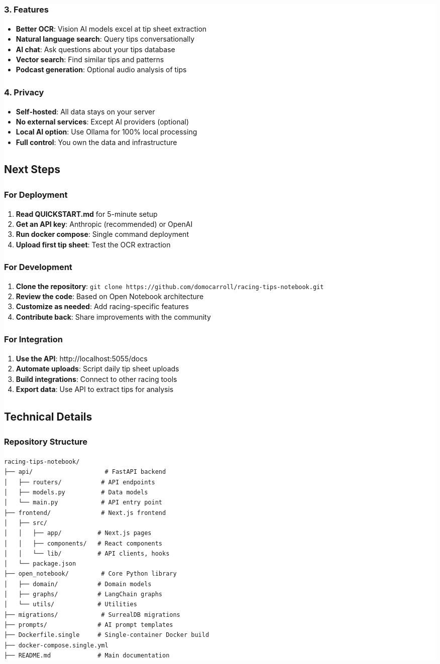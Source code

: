 ### 3. Features

- **Better OCR**: Vision AI models excel at tip sheet extraction
- **Natural language search**: Query tips conversationally
- **AI chat**: Ask questions about your tips database
- **Vector search**: Find similar tips and patterns
- **Podcast generation**: Optional audio analysis of tips

### 4. Privacy

- **Self-hosted**: All data stays on your server
- **No external services**: Except AI providers (optional)
- **Local AI option**: Use Ollama for 100% local processing
- **Full control**: You own the data and infrastructure

## Next Steps

### For Deployment

1. **Read QUICKSTART.md** for 5-minute setup
2. **Get an API key**: Anthropic (recommended) or OpenAI
3. **Run docker compose**: Single command deployment
4. **Upload first tip sheet**: Test the OCR extraction

### For Development

1. **Clone the repository**: `git clone https://github.com/domocarroll/racing-tips-notebook.git`
2. **Review the code**: Based on Open Notebook architecture
3. **Customize as needed**: Add racing-specific features
4. **Contribute back**: Share improvements with the community

### For Integration

1. **Use the API**: http://localhost:5055/docs
2. **Automate uploads**: Script daily tip sheet uploads
3. **Build integrations**: Connect to other racing tools
4. **Export data**: Use API to extract tips for analysis

## Technical Details

### Repository Structure

```
racing-tips-notebook/
├── api/                    # FastAPI backend
│   ├── routers/           # API endpoints
│   ├── models.py          # Data models
│   └── main.py            # API entry point
├── frontend/              # Next.js frontend
│   ├── src/
│   │   ├── app/          # Next.js pages
│   │   ├── components/   # React components
│   │   └── lib/          # API clients, hooks
│   └── package.json
├── open_notebook/         # Core Python library
│   ├── domain/           # Domain models
│   ├── graphs/           # LangChain graphs
│   └── utils/            # Utilities
├── migrations/            # SurrealDB migrations
├── prompts/              # AI prompt templates
├── Dockerfile.single     # Single-container Docker build
├── docker-compose.single.yml
├── README.md             # Main documentation
```